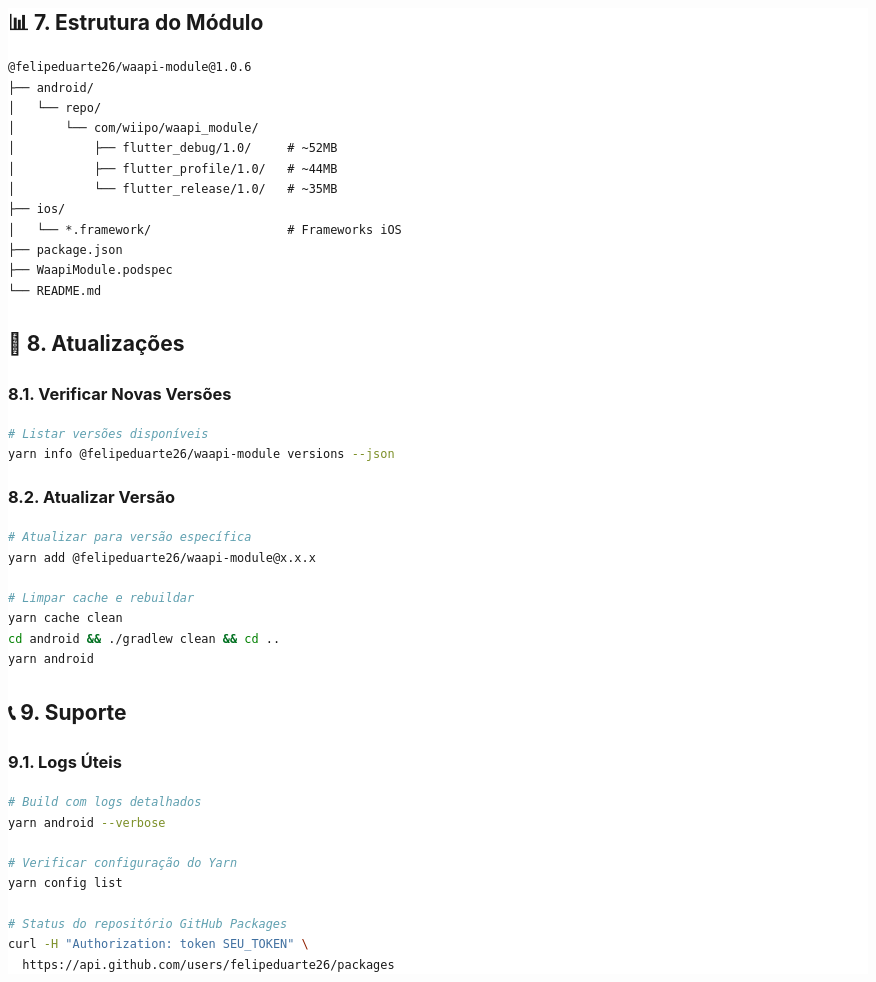 ## 📊 7. Estrutura do Módulo

```
@felipeduarte26/waapi-module@1.0.6
├── android/
│   └── repo/
│       └── com/wiipo/waapi_module/
│           ├── flutter_debug/1.0/     # ~52MB
│           ├── flutter_profile/1.0/   # ~44MB
│           └── flutter_release/1.0/   # ~35MB
├── ios/
│   └── *.framework/                   # Frameworks iOS
├── package.json
├── WaapiModule.podspec
└── README.md
```

## 🔄 8. Atualizações

### 8.1. Verificar Novas Versões

```bash
# Listar versões disponíveis
yarn info @felipeduarte26/waapi-module versions --json
```

### 8.2. Atualizar Versão

```bash
# Atualizar para versão específica
yarn add @felipeduarte26/waapi-module@x.x.x

# Limpar cache e rebuildar
yarn cache clean
cd android && ./gradlew clean && cd ..
yarn android
```

## 📞 9. Suporte

### 9.1. Logs Úteis

```bash
# Build com logs detalhados
yarn android --verbose

# Verificar configuração do Yarn
yarn config list

# Status do repositório GitHub Packages
curl -H "Authorization: token SEU_TOKEN" \
  https://api.github.com/users/felipeduarte26/packages
```
